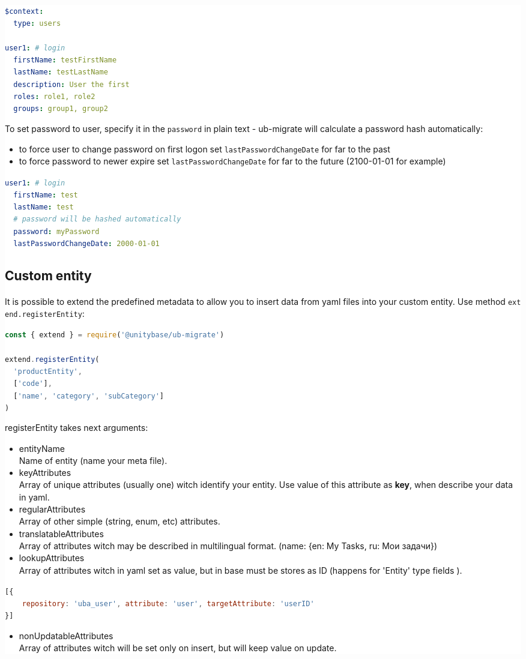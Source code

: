 ```yaml
$context:
  type: users

user1: # login
  firstName: testFirstName
  lastName: testLastName
  description: User the first
  roles: role1, role2
  groups: group1, group2
```

To set password to user, specify it in the `password` in plain text - ub-migrate will calculate a password hash
automatically:

 - to force user to change password on first logon set `lastPasswordChangeDate` for far to the past
 - to force password to newer expire set `lastPasswordChangeDate` for far to the future (2100-01-01 for example)


```yaml
user1: # login
  firstName: test
  lastName: test
  # password will be hashed automatically
  password: myPassword
  lastPasswordChangeDate: 2000-01-01
```

## Custom entity

It is possible to extend the predefined metadata to allow you to insert data from yaml files into your custom entity.
Use method `extend.registerEntity`:
```js
const { extend } = require('@unitybase/ub-migrate')

extend.registerEntity(
  'productEntity',
  ['code'],
  ['name', 'category', 'subCategory']
)
```

registerEntity takes next arguments:
  - entityName  
  Name of entity (name your meta file).
  - keyAttributes  
  Array of unique attributes (usually one) witch identify your entity. Use value of this attribute as **key**, when describe your data in yaml.
  - regularAttributes  
  Array of other simple (string, enum, etc) attributes.
  - translatableAttributes  
  Array of attributes witch may be described in multilingual format. (name: {en: My Tasks, ru: Мои задачи})
  - lookupAttributes  
  Array of attributes witch in yaml set as value, but in base must be stores as ID (happens for 'Entity' type fields ).
  ```js
  [{
      repository: 'uba_user', attribute: 'user', targetAttribute: 'userID'
  }]
  ``` 
  - nonUpdatableAttributes  
  Array of attributes witch will be set only on insert, but will keep value on update.
